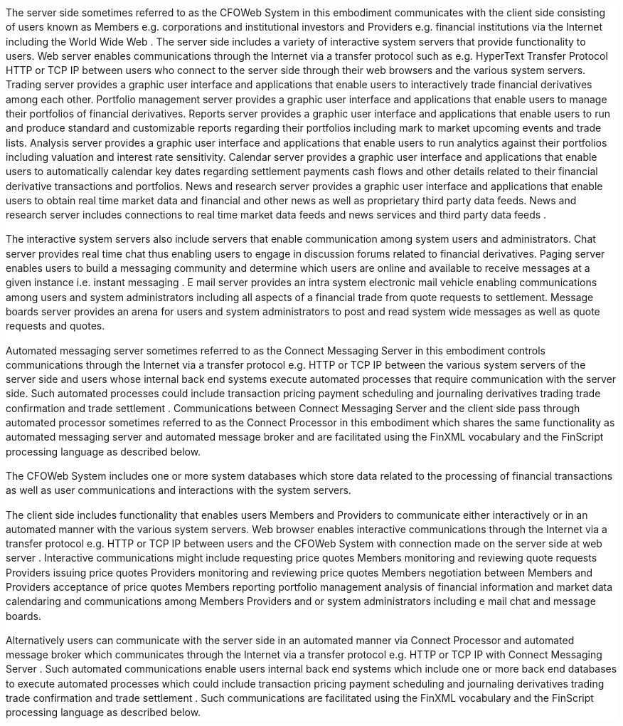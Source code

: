 The server side sometimes referred to as the CFOWeb System in this embodiment communicates with the client side consisting of users known as Members e.g. corporations and institutional investors and Providers e.g. financial institutions via the Internet including the World Wide Web . The server side includes a variety of interactive system servers that provide functionality to users. Web server enables communications through the Internet via a transfer protocol such as e.g. HyperText Transfer Protocol HTTP or TCP IP between users who connect to the server side through their web browsers and the various system servers. Trading server provides a graphic user interface and applications that enable users to interactively trade financial derivatives among each other. Portfolio management server provides a graphic user interface and applications that enable users to manage their portfolios of financial derivatives. Reports server provides a graphic user interface and applications that enable users to run and produce standard and customizable reports regarding their portfolios including mark to market upcoming events and trade lists. Analysis server provides a graphic user interface and applications that enable users to run analytics against their portfolios including valuation and interest rate sensitivity. Calendar server provides a graphic user interface and applications that enable users to automatically calendar key dates regarding settlement payments cash flows and other details related to their financial derivative transactions and portfolios. News and research server provides a graphic user interface and applications that enable users to obtain real time market data and financial and other news as well as proprietary third party data feeds. News and research server includes connections to real time market data feeds and news services and third party data feeds .

The interactive system servers also include servers that enable communication among system users and administrators. Chat server provides real time chat thus enabling users to engage in discussion forums related to financial derivatives. Paging server enables users to build a messaging community and determine which users are online and available to receive messages at a given instance i.e. instant messaging . E mail server provides an intra system electronic mail vehicle enabling communications among users and system administrators including all aspects of a financial trade from quote requests to settlement. Message boards server provides an arena for users and system administrators to post and read system wide messages as well as quote requests and quotes.

Automated messaging server sometimes referred to as the Connect Messaging Server in this embodiment controls communications through the Internet via a transfer protocol e.g. HTTP or TCP IP between the various system servers of the server side and users whose internal back end systems execute automated processes that require communication with the server side. Such automated processes could include transaction pricing payment scheduling and journaling derivatives trading trade confirmation and trade settlement . Communications between Connect Messaging Server and the client side pass through automated processor sometimes referred to as the Connect Processor in this embodiment which shares the same functionality as automated messaging server and automated message broker and are facilitated using the FinXML vocabulary and the FinScript processing language as described below.

The CFOWeb System includes one or more system databases which store data related to the processing of financial transactions as well as user communications and interactions with the system servers.

The client side includes functionality that enables users Members and Providers to communicate either interactively or in an automated manner with the various system servers. Web browser enables interactive communications through the Internet via a transfer protocol e.g. HTTP or TCP IP between users and the CFOWeb System with connection made on the server side at web server . Interactive communications might include requesting price quotes Members monitoring and reviewing quote requests Providers issuing price quotes Providers monitoring and reviewing price quotes Members negotiation between Members and Providers acceptance of price quotes Members reporting portfolio management analysis of financial information and market data calendaring and communications among Members Providers and or system administrators including e mail chat and message boards.

Alternatively users can communicate with the server side in an automated manner via Connect Processor and automated message broker which communicates through the Internet via a transfer protocol e.g. HTTP or TCP IP with Connect Messaging Server . Such automated communications enable users internal back end systems which include one or more back end databases to execute automated processes which could include transaction pricing payment scheduling and journaling derivatives trading trade confirmation and trade settlement . Such communications are facilitated using the FinXML vocabulary and the FinScript processing language as described below.
